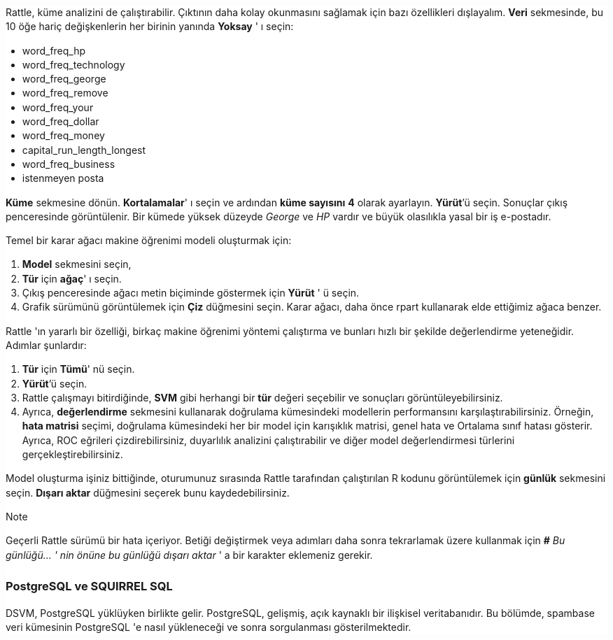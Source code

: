 Rattle, küme analizini de çalıştırabilir. Çıktının daha kolay okunmasını sağlamak için bazı özellikleri dışlayalım. **Veri** sekmesinde, bu 10 öğe hariç değişkenlerin her birinin yanında **Yoksay** ' ı seçin:

* word_freq_hp
* word_freq_technology
* word_freq_george
* word_freq_remove
* word_freq_your
* word_freq_dollar
* word_freq_money
* capital_run_length_longest
* word_freq_business
* istenmeyen posta

**Küme** sekmesine dönün. **Kortalamalar**' ı seçin ve ardından **küme sayısını** **4** olarak ayarlayın. **Yürüt**’ü seçin. Sonuçlar çıkış penceresinde görüntülenir. Bir kümede yüksek düzeyde _George_ ve _HP_ vardır ve büyük olasılıkla yasal bir iş e-postadır.

Temel bir karar ağacı makine öğrenimi modeli oluşturmak için:

1. **Model** sekmesini seçin,
1. **Tür** için **ağaç**' ı seçin.
1. Çıkış penceresinde ağacı metin biçiminde göstermek için **Yürüt** ' ü seçin.
1. Grafik sürümünü görüntülemek için **Çiz** düğmesini seçin. Karar ağacı, daha önce rpart kullanarak elde ettiğimiz ağaca benzer.

Rattle 'ın yararlı bir özelliği, birkaç makine öğrenimi yöntemi çalıştırma ve bunları hızlı bir şekilde değerlendirme yeteneğidir. Adımlar şunlardır:

1. **Tür** için **Tümü**' nü seçin.
1. **Yürüt**’ü seçin.
1. Rattle çalışmayı bitirdiğinde, **SVM** gibi herhangi bir **tür** değeri seçebilir ve sonuçları görüntüleyebilirsiniz.
1. Ayrıca, **değerlendirme** sekmesini kullanarak doğrulama kümesindeki modellerin performansını karşılaştırabilirsiniz. Örneğin, **hata matrisi** seçimi, doğrulama kümesindeki her bir model için karışıklık matrisi, genel hata ve Ortalama sınıf hatası gösterir. Ayrıca, ROC eğrileri çizdirebilirsiniz, duyarlılık analizini çalıştırabilir ve diğer model değerlendirmesi türlerini gerçekleştirebilirsiniz.

Model oluşturma işiniz bittiğinde, oturumunuz sırasında Rattle tarafından çalıştırılan R kodunu görüntülemek için **günlük** sekmesini seçin. **Dışarı aktar** düğmesini seçerek bunu kaydedebilirsiniz.

> [!NOTE]
> Geçerli Rattle sürümü bir hata içeriyor. Betiği değiştirmek veya adımları daha sonra tekrarlamak üzere kullanmak için **#** *Bu günlüğü... ' nin önüne bu günlüğü dışarı aktar* ' a bir karakter eklemeniz gerekir.

### <a name="postgresql-and-squirrel-sql"></a>PostgreSQL ve SQUIRREL SQL

DSVM, PostgreSQL yüklüyken birlikte gelir. PostgreSQL, gelişmiş, açık kaynaklı bir ilişkisel veritabanıdır. Bu bölümde, spambase veri kümesinin PostgreSQL 'e nasıl yükleneceği ve sonra sorgulanması gösterilmektedir.
